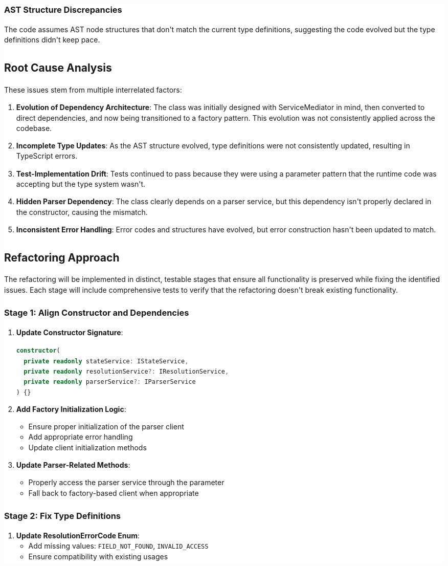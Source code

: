### AST Structure Discrepancies

The code assumes AST node structures that don't match the current type definitions, suggesting the code evolved but the type definitions didn't keep pace.

## Root Cause Analysis

These issues stem from multiple interrelated factors:

1. **Evolution of Dependency Architecture**: The class was initially designed with ServiceMediator in mind, then converted to direct dependencies, and now being transitioned to a factory pattern. This evolution was not consistently applied across the codebase.

2. **Incomplete Type Updates**: As the AST structure evolved, type definitions were not consistently updated, resulting in TypeScript errors.

3. **Test-Implementation Drift**: Tests continued to pass because they were using a parameter pattern that the runtime code was accepting but the type system wasn't.

4. **Hidden Parser Dependency**: The class clearly depends on a parser service, but this dependency isn't properly declared in the constructor, causing the mismatch.

5. **Inconsistent Error Handling**: Error codes and structures have evolved, but error construction hasn't been updated to match.

## Refactoring Approach

The refactoring will be implemented in distinct, testable stages that ensure all functionality is preserved while fixing the identified issues. Each stage will include comprehensive tests to verify that the refactoring doesn't break existing functionality.

### Stage 1: Align Constructor and Dependencies

1. **Update Constructor Signature**:
   ```typescript
   constructor(
     private readonly stateService: IStateService,
     private readonly resolutionService?: IResolutionService,
     private readonly parserService?: IParserService
   ) {}
   ```

2. **Add Factory Initialization Logic**:
   - Ensure proper initialization of the parser client
   - Add appropriate error handling
   - Update client initialization methods

3. **Update Parser-Related Methods**:
   - Properly access the parser service through the parameter
   - Fall back to factory-based client when appropriate

### Stage 2: Fix Type Definitions

1. **Update ResolutionErrorCode Enum**:
   - Add missing values: `FIELD_NOT_FOUND`, `INVALID_ACCESS` 
   - Ensure compatibility with existing usages
